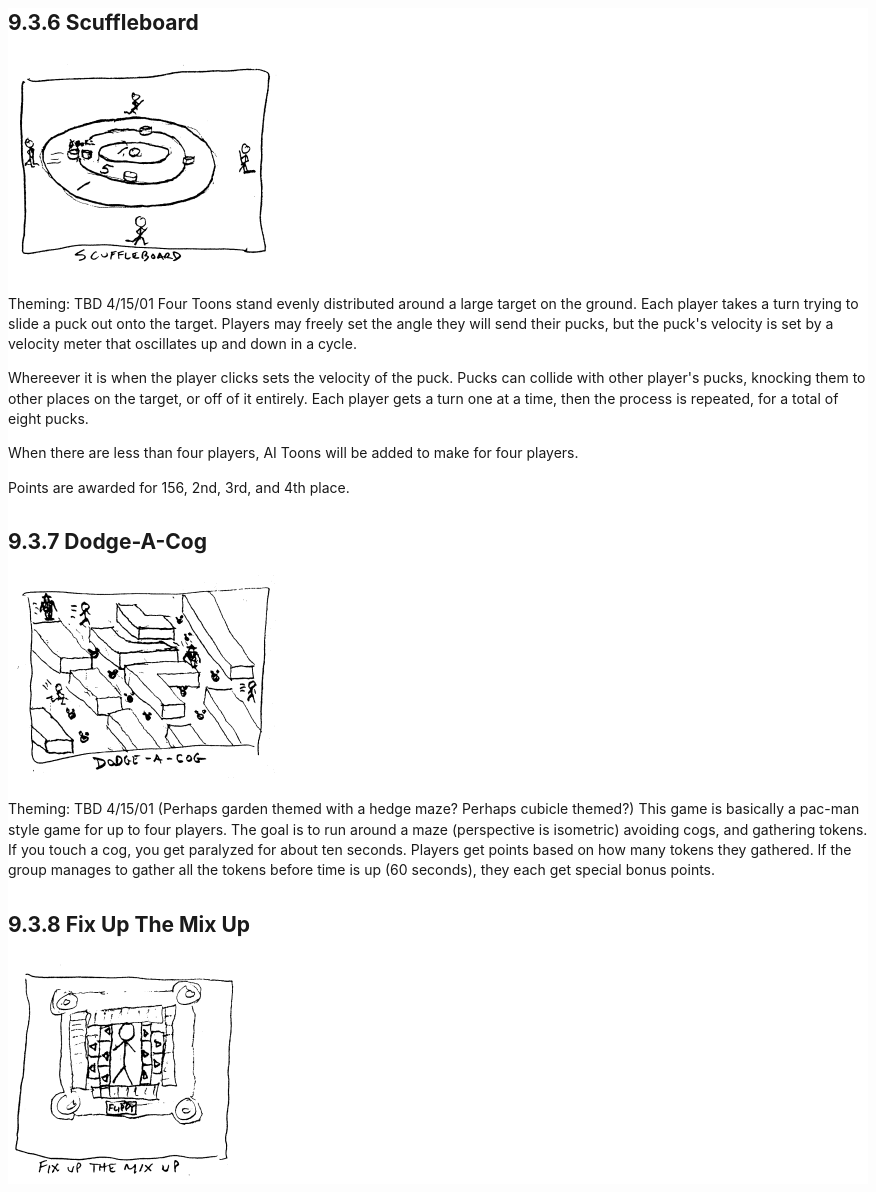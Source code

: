 ## 9.3.6 Scuffleboard

![19_image_1.png](19_image_1.png)

Theming: TBD 4/15/01 Four Toons stand evenly distributed around a large target on the ground. Each player takes a turn trying to slide a puck out onto the target. Players may freely set the angle they will send their pucks, but the puck's velocity is set by a velocity meter that oscillates up and down in a cycle.

Whereever it is when the player clicks sets the velocity of the puck. Pucks can collide with other player's pucks, knocking them to other places on the target, or off of it entirely. Each player gets a turn one at a time, then the process is repeated, for a total of eight pucks.

When there are less than four players, AI Toons will be added to make for four players.

Points are awarded for 156, 2nd, 3rd, and 4th place.

## 9.3.7 Dodge-A-Cog

![20_Image_0.Png](20_Image_0.Png)

Theming: TBD 4/15/01 (Perhaps garden themed with a hedge maze? Perhaps cubicle themed?)
This game is basically a pac-man style game for up to four players. The goal is to run around a maze (perspective is isometric) avoiding cogs, and gathering tokens. If you touch a cog, you get paralyzed for about ten seconds. Players get points based on how many tokens they gathered. If the group manages to gather all the tokens before time is up (60 seconds), they each get special bonus points.

## 9.3.8 Fix Up The Mix Up

![20_image_1.png](20_image_1.png)
